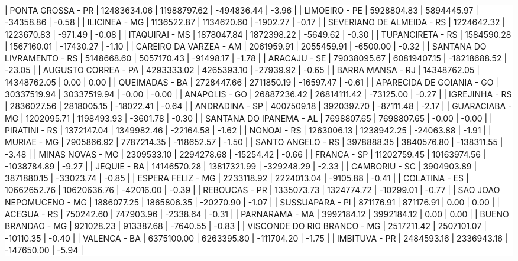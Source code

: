 | PONTA GROSSA - PR | 12483634.06 | 11988797.62 | -494836.44 | -3.96 |
| LIMOEIRO - PE | 5928804.83 | 5894445.97 | -34358.86 | -0.58 |
| ILICINEA - MG | 1136522.87 | 1134620.60 | -1902.27 | -0.17 |
| SEVERIANO DE ALMEIDA - RS | 1224642.32 | 1223670.83 | -971.49 | -0.08 |
| ITAQUIRAI - MS | 1878047.84 | 1872398.22 | -5649.62 | -0.30 |
| TUPANCIRETA - RS | 1584590.28 | 1567160.01 | -17430.27 | -1.10 |
| CAREIRO DA VARZEA - AM | 2061959.91 | 2055459.91 | -6500.00 | -0.32 |
| SANTANA DO LIVRAMENTO - RS | 5148668.60 | 5057170.43 | -91498.17 | -1.78 |
| ARACAJU - SE | 79038095.67 | 60819407.15 | -18218688.52 | -23.05 |
| AUGUSTO CORREA - PA | 4293333.02 | 4265393.10 | -27939.92 | -0.65 |
| BARRA MANSA - RJ | 14348762.05 | 14348762.05 | 0.00 | 0.00 |
| QUEIMADAS - BA | 2728447.66 | 2711850.19 | -16597.47 | -0.61 |
| APARECIDA DE GOIANIA - GO | 30337519.94 | 30337519.94 | -0.00 | -0.00 |
| ANAPOLIS - GO | 26887236.42 | 26814111.42 | -73125.00 | -0.27 |
| IGREJINHA - RS | 2836027.56 | 2818005.15 | -18022.41 | -0.64 |
| ANDRADINA - SP | 4007509.18 | 3920397.70 | -87111.48 | -2.17 |
| GUARACIABA - MG | 1202095.71 | 1198493.93 | -3601.78 | -0.30 |
| SANTANA DO IPANEMA - AL | 7698807.65 | 7698807.65 | -0.00 | -0.00 |
| PIRATINI - RS | 1372147.04 | 1349982.46 | -22164.58 | -1.62 |
| NONOAI - RS | 1263006.13 | 1238942.25 | -24063.88 | -1.91 |
| MURIAE - MG | 7905866.92 | 7787214.35 | -118652.57 | -1.50 |
| SANTO ANGELO - RS | 3978888.35 | 3840576.80 | -138311.55 | -3.48 |
| MINAS NOVAS - MG | 2309533.10 | 2294278.68 | -15254.42 | -0.66 |
| FRANCA - SP | 11202759.45 | 10163974.56 | -1038784.89 | -9.27 |
| JEQUIE - BA | 14146570.28 | 13817321.99 | -329248.29 | -2.33 |
| CAMBORIU - SC | 3904903.89 | 3871880.15 | -33023.74 | -0.85 |
| ESPERA FELIZ - MG | 2233118.92 | 2224013.04 | -9105.88 | -0.41 |
| COLATINA - ES | 10662652.76 | 10620636.76 | -42016.00 | -0.39 |
| REBOUCAS - PR | 1335073.73 | 1324774.72 | -10299.01 | -0.77 |
| SAO JOAO NEPOMUCENO - MG | 1886077.25 | 1865806.35 | -20270.90 | -1.07 |
| SUSSUAPARA - PI | 871176.91 | 871176.91 | 0.00 | 0.00 |
| ACEGUA - RS | 750242.60 | 747903.96 | -2338.64 | -0.31 |
| PARNARAMA - MA | 3992184.12 | 3992184.12 | 0.00 | 0.00 |
| BUENO BRANDAO - MG | 921028.23 | 913387.68 | -7640.55 | -0.83 |
| VISCONDE DO RIO BRANCO - MG | 2517211.42 | 2507101.07 | -10110.35 | -0.40 |
| VALENCA - BA | 6375100.00 | 6263395.80 | -111704.20 | -1.75 |
| IMBITUVA - PR | 2484593.16 | 2336943.16 | -147650.00 | -5.94 |